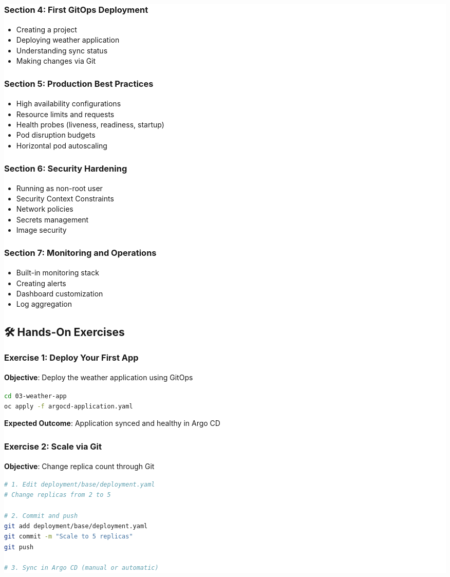 ### Section 4: First GitOps Deployment
- Creating a project
- Deploying weather application
- Understanding sync status
- Making changes via Git

### Section 5: Production Best Practices
- High availability configurations
- Resource limits and requests
- Health probes (liveness, readiness, startup)
- Pod disruption budgets
- Horizontal pod autoscaling

### Section 6: Security Hardening
- Running as non-root user
- Security Context Constraints
- Network policies
- Secrets management
- Image security

### Section 7: Monitoring and Operations
- Built-in monitoring stack
- Creating alerts
- Dashboard customization
- Log aggregation

## 🛠️ Hands-On Exercises

### Exercise 1: Deploy Your First App
**Objective**: Deploy the weather application using GitOps

```bash
cd 03-weather-app
oc apply -f argocd-application.yaml
```

**Expected Outcome**: Application synced and healthy in Argo CD

### Exercise 2: Scale via Git
**Objective**: Change replica count through Git

```bash
# 1. Edit deployment/base/deployment.yaml
# Change replicas from 2 to 5

# 2. Commit and push
git add deployment/base/deployment.yaml
git commit -m "Scale to 5 replicas"
git push

# 3. Sync in Argo CD (manual or automatic)
```
